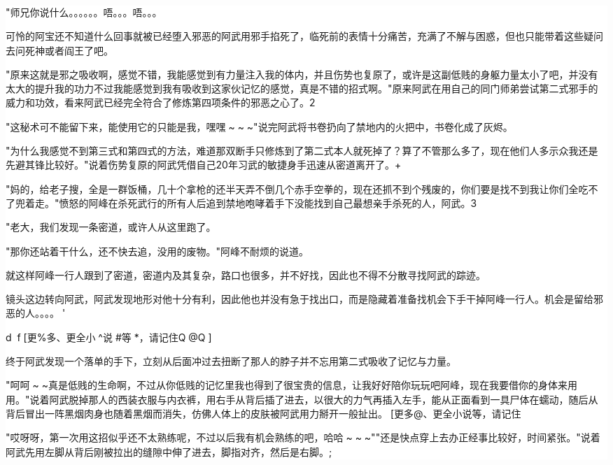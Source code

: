 

"师兄你说什么。。。。。。唔。。。唔。。。





可怜的阿宝还不知道什么回事就被已经堕入邪恶的阿武用邪手掐死了，临死前的表情十分痛苦，充满了不解与困惑，但也只能带着这些疑问去问死神或者阎王了吧。





"原来这就是邪之吸收啊，感觉不错，我能感觉到有力量注入我的体内，并且伤势也复原了，或许是这副低贱的身躯力量太小了吧，并没有太大的提升我的功力不过我能感觉到我有吸收到这家伙记忆的感觉，真是不错的招式啊。"原来阿武在用自己的同门师弟尝试第二式邪手的威力和功效，看来阿武已经完全符合了修炼第四项条件的邪恶之心了。2





"这秘术可不能留下来，能使用它的只能是我，嘿嘿 ~ ~ ~"说完阿武将书卷扔向了禁地内的火把中，书卷化成了灰烬。





"为什么我感觉不到第三式和第四式的方法，难道那双断手只修炼到了第二式本人就死掉了？算了不管那么多了，现在他们人多示众我还是先避其锋比较好。"说着伤势复原的阿武凭借自己20年习武的敏捷身手迅速从密道离开了。+





"妈的，给老子搜，全是一群饭桶，几十个拿枪的还半天弄不倒几个赤手空拳的，现在还抓不到个残废的，你们要是找不到我让你们全吃不了兜着走。"愤怒的阿峰在杀死武行的所有人后追到禁地咆哮着手下没能找到自己最想亲手杀死的人，阿武。3



"老大，我们发现一条密道，或许人从这里跑了。





"那你还站着干什么，还不快去追，没用的废物。"阿峰不耐烦的说道。





就这样阿峰一行人跟到了密道，密道内及其复杂，路口也很多，并不好找，因此也不得不分散寻找阿武的踪迹。





镜头这边转向阿武，阿武发现地形对他十分有利，因此他也并没有急于找出口，而是隐藏着准备找机会下手干掉阿峰一行人。机会是留给邪恶的人。。。。 '

d  f [更%多、更全小 ^说 #等 *，请记住Q @Q ]





终于阿武发现一个落单的手下，立刻从后面冲过去扭断了那人的脖子并不忘用第二式吸收了记忆与力量。





"呵呵 ~ ~真是低贱的生命啊，不过从你低贱的记忆里我也得到了很宝贵的信息，让我好好陪你玩玩吧阿峰，现在我要借你的身体来用用。"说着阿武脱掉那人的西装衣服与内衣裤，用右手从背后插了进去，以很大的力气再插入左手，能从正面看到一具尸体在蠕动，随后从背后冒出一阵黑烟肉身也随着黑烟而消失，仿佛人体上的皮肤被阿武用力掰开一般扯出。 [更多@、更全小说等，请记住





"哎呀呀，第一次用这招似乎还不太熟练呢，不过以后我有机会熟练的吧，哈哈 ~ ~ ~""还是快点穿上去办正经事比较好，时间紧张。"说着阿武先用左脚从背后刚被拉出的缝隙中伸了进去，脚指对齐，然后是右脚。;

